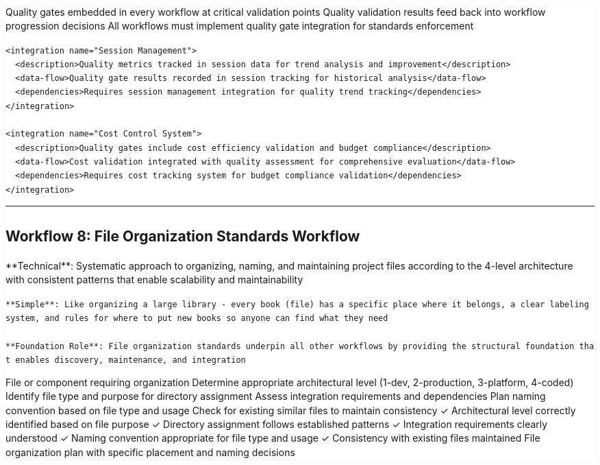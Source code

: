   <integration-points>
    <integration name="All Level 1 Workflows">
      <description>Quality gates embedded in every workflow at critical validation points</description>
      <data-flow>Quality validation results feed back into workflow progression decisions</data-flow>
      <dependencies>All workflows must implement quality gate integration for standards enforcement</dependencies>
    </integration>

    <integration name="Session Management">
      <description>Quality metrics tracked in session data for trend analysis and improvement</description>
      <data-flow>Quality gate results recorded in session tracking for historical analysis</data-flow>
      <dependencies>Requires session management integration for quality trend tracking</dependencies>
    </integration>

    <integration name="Cost Control System">
      <description>Quality gates include cost efficiency validation and budget compliance</description>
      <data-flow>Cost validation integrated with quality assessment for comprehensive evaluation</data-flow>
      <dependencies>Requires cost tracking system for budget compliance validation</dependencies>
    </integration>
  </integration-points>
</workflow-documentation>

---

## Workflow 8: File Organization Standards Workflow

<workflow-documentation name="file-organization-standards">
  <overview>
    **Technical**: Systematic approach to organizing, naming, and maintaining project files according to the 4-level architecture with consistent patterns that enable scalability and maintainability
    
    **Simple**: Like organizing a large library - every book (file) has a specific place where it belongs, a clear labeling system, and rules for where to put new books so anyone can find what they need
    
    **Foundation Role**: File organization standards underpin all other workflows by providing the structural foundation that enables discovery, maintenance, and integration
  </overview>

  <step-by-step-procedure>
    <step number="1" name="Architecture Assessment and Planning" duration="10-15 minutes">
      <input-required>File or component requiring organization</input-required>
      <process>
        <action>Determine appropriate architectural level (1-dev, 2-production, 3-platform, 4-coded)</action>
        <action>Identify file type and purpose for directory assignment</action>
        <action>Assess integration requirements and dependencies</action>
        <action>Plan naming convention based on file type and usage</action>
        <action>Check for existing similar files to maintain consistency</action>
      </process>
      <quality-check>
        ✓ Architectural level correctly identified based on file purpose
        ✓ Directory assignment follows established patterns
        ✓ Integration requirements clearly understood
        ✓ Naming convention appropriate for file type and usage
        ✓ Consistency with existing files maintained
      </quality-check>
      <output>File organization plan with specific placement and naming decisions</output>
    </step>
